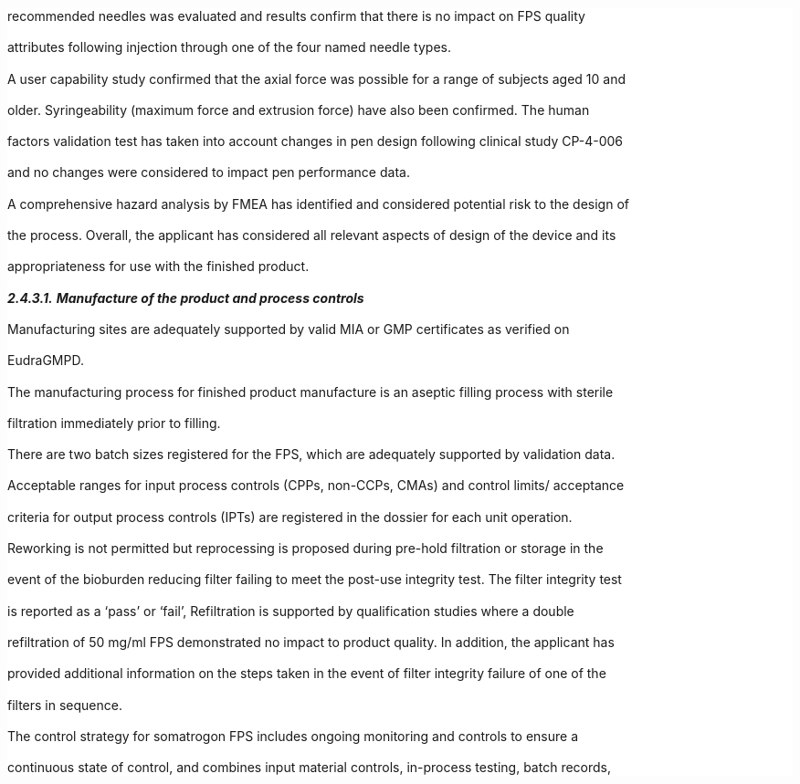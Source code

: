 recommended needles was evaluated and results confirm that there is no impact on FPS quality

attributes following injection through one of the four named needle types.

A user capability study confirmed that the axial force was possible for a range of subjects aged 10 and

older. Syringeability (maximum force and extrusion force) have also been confirmed. The human

factors validation test has taken into account changes in pen design following clinical study CP-4-006

and no changes were considered to impact pen performance data.

A comprehensive hazard analysis by FMEA has identified and considered potential risk to the design of

the process. Overall, the applicant has considered all relevant aspects of design of the device and its

appropriateness for use with the finished product.

***2.4.3.1.*** ***Manufacture of the product and process controls***

Manufacturing sites are adequately supported by valid MIA or GMP certificates as verified on

EudraGMPD.

The manufacturing process for finished product manufacture is an aseptic filling process with sterile

filtration immediately prior to filling.

There are two batch sizes registered for the FPS, which are adequately supported by validation data.

Acceptable ranges for input process controls (CPPs, non-CCPs, CMAs) and control limits/ acceptance

criteria for output process controls (IPTs) are registered in the dossier for each unit operation.

Reworking is not permitted but reprocessing is proposed during pre-hold filtration or storage in the

event of the bioburden reducing filter failing to meet the post-use integrity test. The filter integrity test

is reported as a ‘pass’ or ‘fail’, Refiltration is supported by qualification studies where a double

refiltration of 50 mg/ml FPS demonstrated no impact to product quality. In addition, the applicant has

provided additional information on the steps taken in the event of filter integrity failure of one of the

filters in sequence.

The control strategy for somatrogon FPS includes ongoing monitoring and controls to ensure a

continuous state of control, and combines input material controls, in-process testing, batch records,
